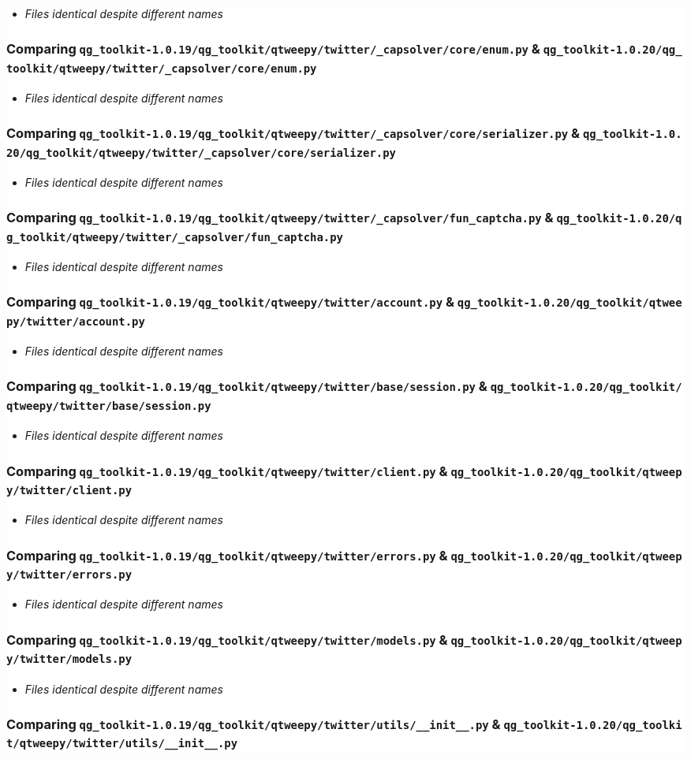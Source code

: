  * *Files identical despite different names*

### Comparing `qg_toolkit-1.0.19/qg_toolkit/qtweepy/twitter/_capsolver/core/enum.py` & `qg_toolkit-1.0.20/qg_toolkit/qtweepy/twitter/_capsolver/core/enum.py`

 * *Files identical despite different names*

### Comparing `qg_toolkit-1.0.19/qg_toolkit/qtweepy/twitter/_capsolver/core/serializer.py` & `qg_toolkit-1.0.20/qg_toolkit/qtweepy/twitter/_capsolver/core/serializer.py`

 * *Files identical despite different names*

### Comparing `qg_toolkit-1.0.19/qg_toolkit/qtweepy/twitter/_capsolver/fun_captcha.py` & `qg_toolkit-1.0.20/qg_toolkit/qtweepy/twitter/_capsolver/fun_captcha.py`

 * *Files identical despite different names*

### Comparing `qg_toolkit-1.0.19/qg_toolkit/qtweepy/twitter/account.py` & `qg_toolkit-1.0.20/qg_toolkit/qtweepy/twitter/account.py`

 * *Files identical despite different names*

### Comparing `qg_toolkit-1.0.19/qg_toolkit/qtweepy/twitter/base/session.py` & `qg_toolkit-1.0.20/qg_toolkit/qtweepy/twitter/base/session.py`

 * *Files identical despite different names*

### Comparing `qg_toolkit-1.0.19/qg_toolkit/qtweepy/twitter/client.py` & `qg_toolkit-1.0.20/qg_toolkit/qtweepy/twitter/client.py`

 * *Files identical despite different names*

### Comparing `qg_toolkit-1.0.19/qg_toolkit/qtweepy/twitter/errors.py` & `qg_toolkit-1.0.20/qg_toolkit/qtweepy/twitter/errors.py`

 * *Files identical despite different names*

### Comparing `qg_toolkit-1.0.19/qg_toolkit/qtweepy/twitter/models.py` & `qg_toolkit-1.0.20/qg_toolkit/qtweepy/twitter/models.py`

 * *Files identical despite different names*

### Comparing `qg_toolkit-1.0.19/qg_toolkit/qtweepy/twitter/utils/__init__.py` & `qg_toolkit-1.0.20/qg_toolkit/qtweepy/twitter/utils/__init__.py`
